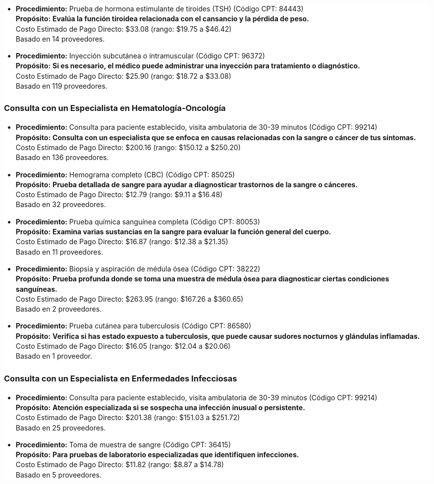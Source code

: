 - **Procedimiento:** Prueba de hormona estimulante de tiroides (TSH) (Código CPT: 84443)  
  **Propósito:** **Evalúa la función tiroidea relacionada con el cansancio y la pérdida de peso.**  
  Costo Estimado de Pago Directo: $33.08 (rango: $19.75 a $46.42)  
  Basado en 14 proveedores.

- **Procedimiento:** Inyección subcutánea o intramuscular (Código CPT: 96372)  
  **Propósito:** **Si es necesario, el médico puede administrar una inyección para tratamiento o diagnóstico.**  
  Costo Estimado de Pago Directo: $25.90 (rango: $18.72 a $33.08)  
  Basado en 119 proveedores.

### Consulta con un Especialista en Hematología-Oncología

- **Procedimiento:** Consulta para paciente establecido, visita ambulatoria de 30-39 minutos (Código CPT: 99214)  
  **Propósito:** **Consulta con un especialista que se enfoca en causas relacionadas con la sangre o cáncer de tus síntomas.**  
  Costo Estimado de Pago Directo: $200.16 (rango: $150.12 a $250.20)  
  Basado en 136 proveedores.

- **Procedimiento:** Hemograma completo (CBC) (Código CPT: 85025)  
  **Propósito:** **Prueba detallada de sangre para ayudar a diagnosticar trastornos de la sangre o cánceres.**  
  Costo Estimado de Pago Directo: $12.79 (rango: $9.11 a $16.48)  
  Basado en 32 proveedores.

- **Procedimiento:** Prueba química sanguínea completa (Código CPT: 80053)  
  **Propósito:** **Examina varias sustancias en la sangre para evaluar la función general del cuerpo.**  
  Costo Estimado de Pago Directo: $16.87 (rango: $12.38 a $21.35)  
  Basado en 11 proveedores.

- **Procedimiento:** Biopsia y aspiración de médula ósea (Código CPT: 38222)  
  **Propósito:** **Prueba profunda donde se toma una muestra de médula ósea para diagnosticar ciertas condiciones sanguíneas.**  
  Costo Estimado de Pago Directo: $263.95 (rango: $167.26 a $360.65)  
  Basado en 2 proveedores.

- **Procedimiento:** Prueba cutánea para tuberculosis (Código CPT: 86580)  
  **Propósito:** **Verifica si has estado expuesto a tuberculosis, que puede causar sudores nocturnos y glándulas inflamadas.**  
  Costo Estimado de Pago Directo: $16.05 (rango: $12.04 a $20.06)  
  Basado en 1 proveedor.

### Consulta con un Especialista en Enfermedades Infecciosas

- **Procedimiento:** Consulta para paciente establecido, visita ambulatoria de 30-39 minutos (Código CPT: 99214)  
  **Propósito:** **Atención especializada si se sospecha una infección inusual o persistente.**  
  Costo Estimado de Pago Directo: $201.38 (rango: $151.03 a $251.72)  
  Basado en 25 proveedores.

- **Procedimiento:** Toma de muestra de sangre (Código CPT: 36415)  
  **Propósito:** **Para pruebas de laboratorio especializadas que identifiquen infecciones.**  
  Costo Estimado de Pago Directo: $11.82 (rango: $8.87 a $14.78)  
  Basado en 5 proveedores.
